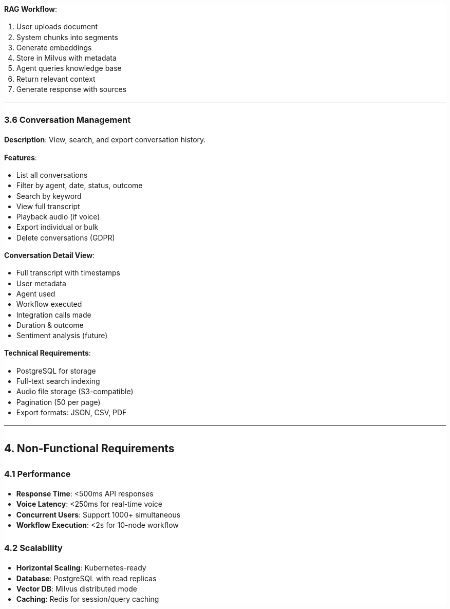 **RAG Workflow**:
1. User uploads document
2. System chunks into segments
3. Generate embeddings
4. Store in Milvus with metadata
5. Agent queries knowledge base
6. Return relevant context
7. Generate response with sources

---

### 3.6 Conversation Management

**Description**: View, search, and export conversation history.

**Features**:
- List all conversations
- Filter by agent, date, status, outcome
- Search by keyword
- View full transcript
- Playback audio (if voice)
- Export individual or bulk
- Delete conversations (GDPR)

**Conversation Detail View**:
- Full transcript with timestamps
- User metadata
- Agent used
- Workflow executed
- Integration calls made
- Duration & outcome
- Sentiment analysis (future)

**Technical Requirements**:
- PostgreSQL for storage
- Full-text search indexing
- Audio file storage (S3-compatible)
- Pagination (50 per page)
- Export formats: JSON, CSV, PDF

---

## 4. Non-Functional Requirements

### 4.1 Performance
- **Response Time**: <500ms API responses
- **Voice Latency**: <250ms for real-time voice
- **Concurrent Users**: Support 1000+ simultaneous
- **Workflow Execution**: <2s for 10-node workflow

### 4.2 Scalability
- **Horizontal Scaling**: Kubernetes-ready
- **Database**: PostgreSQL with read replicas
- **Vector DB**: Milvus distributed mode
- **Caching**: Redis for session/query caching
